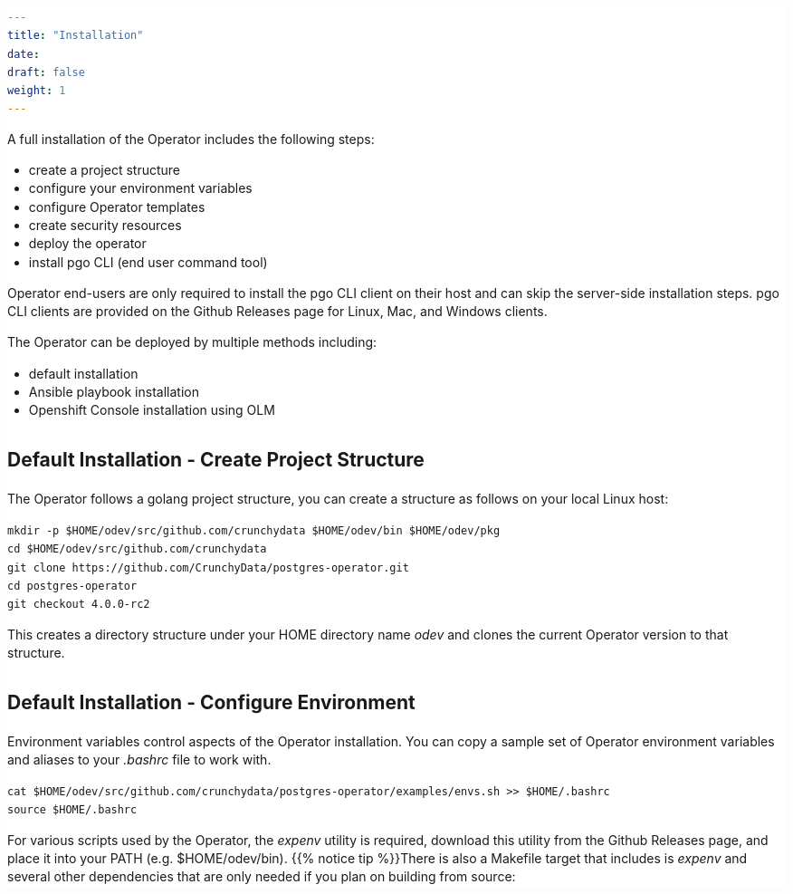 ```yaml
---
title: "Installation"
date:
draft: false
weight: 1
---
```


A full installation of the Operator includes the following steps:

 - create a project structure
 - configure your environment variables
 - configure Operator templates
 - create security resources
 - deploy the operator
 - install pgo CLI (end user command tool)

Operator end-users are only required to install the pgo CLI client on their host and can skip the server-side installation steps.  pgo CLI clients are provided
on the Github Releases page for Linux, Mac, and Windows clients.

The Operator can be deployed by multiple methods including:

 * default installation 
 * Ansible playbook installation 
 * Openshift Console installation using OLM


## Default Installation - Create Project Structure
The Operator follows a golang project structure, you can create a structure as follows on your local Linux host:

    mkdir -p $HOME/odev/src/github.com/crunchydata $HOME/odev/bin $HOME/odev/pkg
    cd $HOME/odev/src/github.com/crunchydata
    git clone https://github.com/CrunchyData/postgres-operator.git
    cd postgres-operator
    git checkout 4.0.0-rc2


This creates a directory structure under your HOME directory name *odev* and clones the current Operator version to that structure.  

## Default Installation - Configure Environment
Environment variables control aspects of the Operator installation.  You can copy a sample set of Operator environment variables and aliases to your *.bashrc* file to work with.

    cat $HOME/odev/src/github.com/crunchydata/postgres-operator/examples/envs.sh >> $HOME/.bashrc
    source $HOME/.bashrc

For various scripts used by the Operator, the *expenv* utility is required, download this utility from the Github Releases page, and place it into your PATH (e.g. $HOME/odev/bin).
{{% notice tip %}}There is also a Makefile target that includes is *expenv* and several other dependencies that are only needed if you plan on building from source: 
